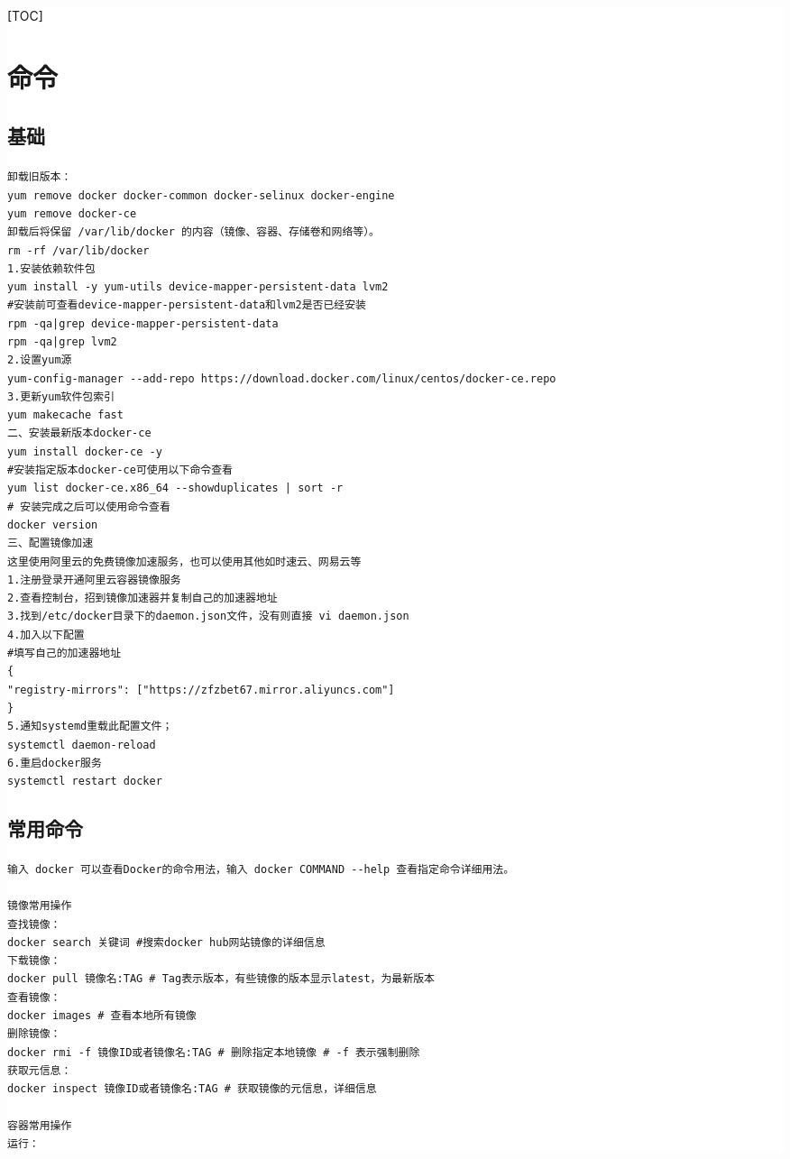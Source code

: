 [TOC]

# 命令

## 基础

~~~shell
卸载旧版本：
yum remove docker docker-common docker-selinux docker-engine 
yum remove docker-ce
卸载后将保留 /var/lib/docker 的内容（镜像、容器、存储卷和网络等）。
rm -rf /var/lib/docker
1.安装依赖软件包
yum install -y yum-utils device-mapper-persistent-data lvm2 
#安装前可查看device-mapper-persistent-data和lvm2是否已经安装 
rpm -qa|grep device-mapper-persistent-data 
rpm -qa|grep lvm2
2.设置yum源
yum-config-manager --add-repo https://download.docker.com/linux/centos/docker-ce.repo
3.更新yum软件包索引
yum makecache fast
二、安装最新版本docker-ce
yum install docker-ce -y 
#安装指定版本docker-ce可使用以下命令查看 
yum list docker-ce.x86_64 --showduplicates | sort -r 
# 安装完成之后可以使用命令查看 
docker version
三、配置镜像加速
这里使用阿里云的免费镜像加速服务，也可以使用其他如时速云、网易云等
1.注册登录开通阿里云容器镜像服务
2.查看控制台，招到镜像加速器并复制自己的加速器地址
3.找到/etc/docker目录下的daemon.json文件，没有则直接 vi daemon.json
4.加入以下配置
#填写自己的加速器地址 
{ 
"registry-mirrors": ["https://zfzbet67.mirror.aliyuncs.com"] 
}
5.通知systemd重载此配置文件；
systemctl daemon-reload
6.重启docker服务
systemctl restart docker
~~~

## 常用命令

~~~shell
输入 docker 可以查看Docker的命令用法，输入 docker COMMAND --help 查看指定命令详细用法。

镜像常用操作
查找镜像：
docker search 关键词 #搜索docker hub网站镜像的详细信息
下载镜像：
docker pull 镜像名:TAG # Tag表示版本，有些镜像的版本显示latest，为最新版本
查看镜像：
docker images # 查看本地所有镜像
删除镜像：
docker rmi -f 镜像ID或者镜像名:TAG # 删除指定本地镜像 # -f 表示强制删除
获取元信息：
docker inspect 镜像ID或者镜像名:TAG # 获取镜像的元信息，详细信息

容器常用操作
运行：
~~~